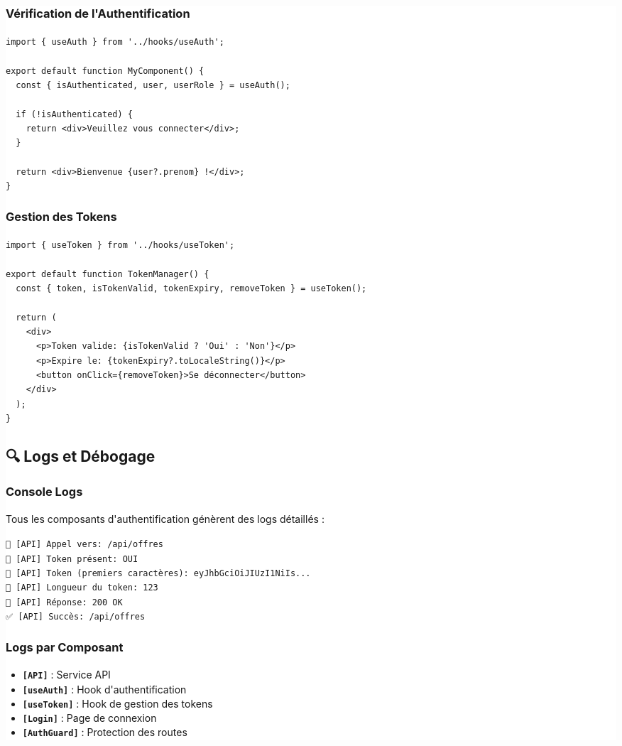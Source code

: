 ### Vérification de l'Authentification

```tsx
import { useAuth } from '../hooks/useAuth';

export default function MyComponent() {
  const { isAuthenticated, user, userRole } = useAuth();
  
  if (!isAuthenticated) {
    return <div>Veuillez vous connecter</div>;
  }
  
  return <div>Bienvenue {user?.prenom} !</div>;
}
```

### Gestion des Tokens

```tsx
import { useToken } from '../hooks/useToken';

export default function TokenManager() {
  const { token, isTokenValid, tokenExpiry, removeToken } = useToken();
  
  return (
    <div>
      <p>Token valide: {isTokenValid ? 'Oui' : 'Non'}</p>
      <p>Expire le: {tokenExpiry?.toLocaleString()}</p>
      <button onClick={removeToken}>Se déconnecter</button>
    </div>
  );
}
```

## 🔍 Logs et Débogage

### Console Logs
Tous les composants d'authentification génèrent des logs détaillés :

```
🔐 [API] Appel vers: /api/offres
🔑 [API] Token présent: OUI
🔑 [API] Token (premiers caractères): eyJhbGciOiJIUzI1NiIs...
🔑 [API] Longueur du token: 123
📡 [API] Réponse: 200 OK
✅ [API] Succès: /api/offres
```

### Logs par Composant
- **`[API]`** : Service API
- **`[useAuth]`** : Hook d'authentification
- **`[useToken]`** : Hook de gestion des tokens
- **`[Login]`** : Page de connexion
- **`[AuthGuard]`** : Protection des routes
